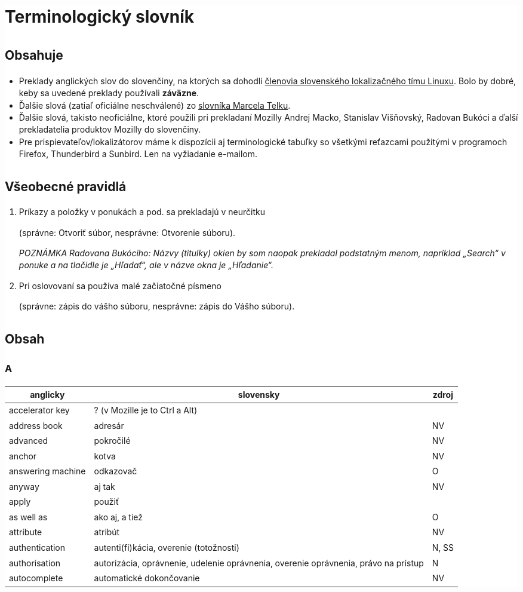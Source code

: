 # Terminologický slovník

## Obsahuje

* Preklady anglických slov do slovenčiny, na ktorých sa dohodli [členovia slovenského lokalizačného tímu Linuxu](https://lists.linux.sk/mailman3/lists/sk-i18n.lists.linux.sk/). Bolo by dobré, keby sa uvedené preklady používali **záväzne**.
* Ďalšie slová (zatiaľ oficiálne neschválené) zo [slovníka Marcela Telku](https://telka.sk/linux/sk-l10n/slovnik.html).
* Ďalšie slová, takisto neoficiálne, ktoré použili pri prekladaní Mozilly Andrej Macko, Stanislav Višňovský, Radovan Bukóci a ďalší prekladatelia produktov Mozilly do slovenčiny.
* Pre prispievateľov/lokalizátorov máme k dispozícii aj terminologické tabuľky so všetkými reťazcami použitými v programoch Firefox, Thunderbird a Sunbird. Len na vyžiadanie e-mailom.

## Všeobecné pravidlá

1. Príkazy a položky v ponukách a pod. sa prekladajú v neurčitku

    (správne: Otvoriť súbor, nesprávne: Otvorenie súboru).

    _POZNÁMKA Radovana Bukóciho: Názvy (titulky) okien by som naopak prekladal podstatným menom, napríklad „Search“ v ponuke a na tlačidle je „Hľadať“, ale v názve okna je „Hľadanie“._

2. Pri oslovovaní sa používa malé začiatočné písmeno

    (správne: zápis do vášho súboru, nesprávne: zápis do Vášho súboru).

## Obsah

### A

| anglicky | slovensky | zdroj |
| --- | --- | --- |
| accelerator key | ? (v Mozille je to Ctrl a Alt) |     |
| address book | adresár | NV  |
| advanced | pokročilé | NV  |
| anchor | kotva | NV  |
| answering machine | odkazovač | O   |
| anyway | aj tak | NV  |
| apply | použiť |     |
| as well as | ako aj, a tiež | O   |
| attribute | atribút | NV  |
| authentication | autenti(fi)kácia, overenie (totožnosti) | N, SS |
| authorisation | autorizácia, oprávnenie, udelenie oprávnenia, overenie oprávnenia, právo na prístup | N   |
| autocomplete | automatické dokončovanie | NV  |
